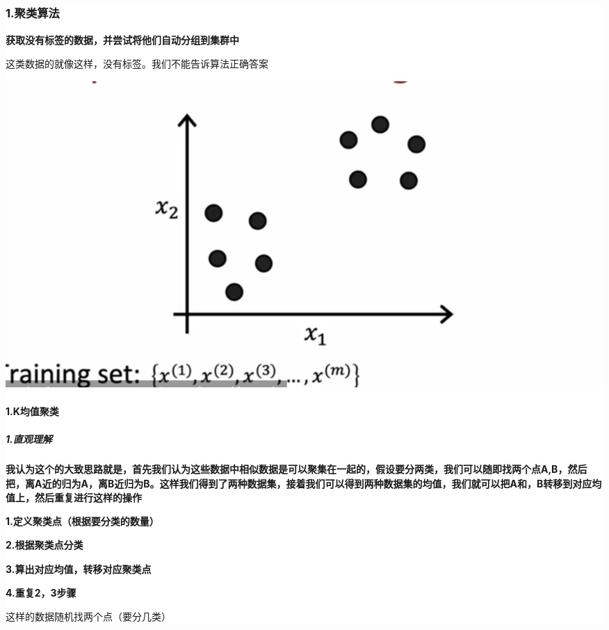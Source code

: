 ### 1.聚类算法

**获取没有标签的数据，并尝试将他们自动分组到集群中**



这类数据的就像这样，没有标签。我们不能告诉算法正确答案

![image-20250626145001894](images/image-20250626145001894.png)



#### 1.K均值聚类

##### 1.直观理解

**我认为这个的大致思路就是，首先我们认为这些数据中相似数据是可以聚集在一起的，假设要分两类，我们可以随即找两个点A,B，然后把，离A近的归为A，离B近归为B。这样我们得到了两种数据集，接着我们可以得到两种数据集的均值，我们就可以把A和，B转移到对应均值上，然后重复进行这样的操作**



**1.定义聚类点（根据要分类的数量）**

 **2.根据聚类点分类**

**3.算出对应均值，转移对应聚类点**

**4.重复2，3步骤**





这样的数据随机找两个点（要分几类）
